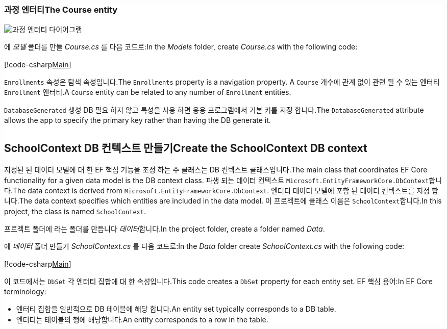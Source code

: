### <a name="the-course-entity"></a><span data-ttu-id="4c5ea-198">과정 엔터티</span><span class="sxs-lookup"><span data-stu-id="4c5ea-198">The Course entity</span></span>

![과정 엔터티 다이어그램](intro/_static/course-entity.png)

<span data-ttu-id="4c5ea-200">에 *모델* 폴더를 만들 *Course.cs* 를 다음 코드로:</span><span class="sxs-lookup"><span data-stu-id="4c5ea-200">In the *Models* folder, create *Course.cs* with the following code:</span></span>

[!code-csharp[Main](intro/samples/cu/Models/Course.cs?name=snippet_Intro)]

<span data-ttu-id="4c5ea-201">`Enrollments` 속성은 탐색 속성입니다.</span><span class="sxs-lookup"><span data-stu-id="4c5ea-201">The `Enrollments` property is a navigation property.</span></span> <span data-ttu-id="4c5ea-202">A `Course` 개수에 관계 없이 관련 될 수 있는 엔터티 `Enrollment` 엔터티.</span><span class="sxs-lookup"><span data-stu-id="4c5ea-202">A `Course` entity can be related to any number of `Enrollment` entities.</span></span>

<span data-ttu-id="4c5ea-203">`DatabaseGenerated` 생성 DB 필요 하지 않고 특성을 사용 하면 응용 프로그램에서 기본 키를 지정 합니다.</span><span class="sxs-lookup"><span data-stu-id="4c5ea-203">The `DatabaseGenerated` attribute allows the app to specify the primary key rather than having the DB generate it.</span></span>

## <a name="create-the-schoolcontext-db-context"></a><span data-ttu-id="4c5ea-204">SchoolContext DB 컨텍스트 만들기</span><span class="sxs-lookup"><span data-stu-id="4c5ea-204">Create the SchoolContext DB context</span></span>

<span data-ttu-id="4c5ea-205">지정된 된 데이터 모델에 대 한 EF 핵심 기능을 조정 하는 주 클래스는 DB 컨텍스트 클래스입니다.</span><span class="sxs-lookup"><span data-stu-id="4c5ea-205">The main class that coordinates EF Core functionality for a given data model is the DB context class.</span></span> <span data-ttu-id="4c5ea-206">파생 되는 데이터 컨텍스트 `Microsoft.EntityFrameworkCore.DbContext`합니다.</span><span class="sxs-lookup"><span data-stu-id="4c5ea-206">The data context is derived from `Microsoft.EntityFrameworkCore.DbContext`.</span></span> <span data-ttu-id="4c5ea-207">엔터티 데이터 모델에 포함 된 데이터 컨텍스트를 지정 합니다.</span><span class="sxs-lookup"><span data-stu-id="4c5ea-207">The data context specifies which entities are included in the data model.</span></span> <span data-ttu-id="4c5ea-208">이 프로젝트에 클래스 이름은 `SchoolContext`합니다.</span><span class="sxs-lookup"><span data-stu-id="4c5ea-208">In this project, the class is named `SchoolContext`.</span></span>

<span data-ttu-id="4c5ea-209">프로젝트 폴더에 라는 폴더를 만듭니다 *데이터*합니다.</span><span class="sxs-lookup"><span data-stu-id="4c5ea-209">In the project folder, create a folder named *Data*.</span></span>

<span data-ttu-id="4c5ea-210">에 *데이터* 폴더 만들기 *SchoolContext.cs* 를 다음 코드로:</span><span class="sxs-lookup"><span data-stu-id="4c5ea-210">In the *Data* folder create *SchoolContext.cs* with the following code:</span></span>

[!code-csharp[Main](intro/samples/cu/Data/SchoolContext.cs?name=snippet_Intro)]

<span data-ttu-id="4c5ea-211">이 코드에서는 `DbSet` 각 엔터티 집합에 대 한 속성입니다.</span><span class="sxs-lookup"><span data-stu-id="4c5ea-211">This code creates a `DbSet` property for each entity set.</span></span> <span data-ttu-id="4c5ea-212">EF 핵심 용어:</span><span class="sxs-lookup"><span data-stu-id="4c5ea-212">In EF Core terminology:</span></span>

* <span data-ttu-id="4c5ea-213">엔터티 집합을 일반적으로 DB 테이블에 해당 합니다.</span><span class="sxs-lookup"><span data-stu-id="4c5ea-213">An entity set typically corresponds to a DB table.</span></span>
* <span data-ttu-id="4c5ea-214">엔터티는 테이블의 행에 해당합니다.</span><span class="sxs-lookup"><span data-stu-id="4c5ea-214">An entity corresponds to a row in the table.</span></span>
